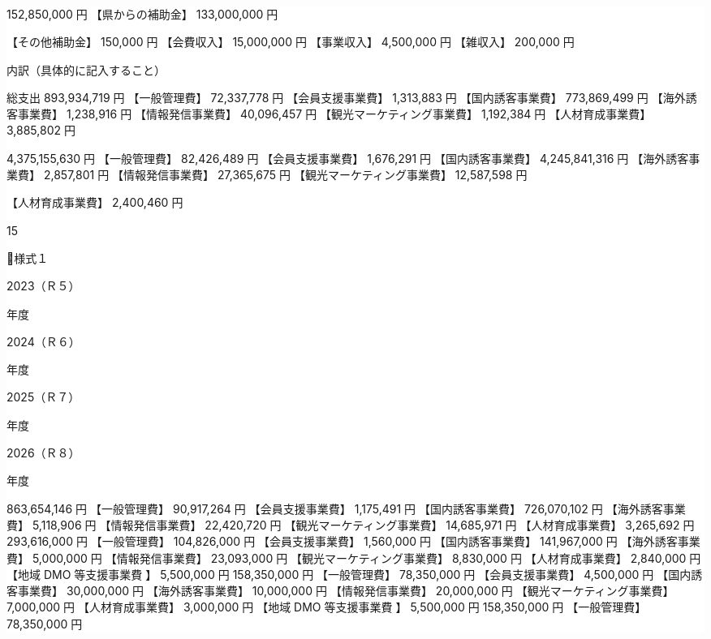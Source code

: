 152,850,000 円  【県からの補助金】                      133,000,000 円

【その他補助金】                              150,000 円
【会費収入】                                                      15,000,000 円
【事業収入】                            4,500,000 円
【雑収入】                                  200,000 円

内訳（具体的に記入すること）

総支出
893,934,719 円  【一般管理費】                    72,337,778 円
【会員支援事業費】                  1,313,883 円
【国内誘客事業費】                773,869,499 円
【海外誘客事業費】                  1,238,916 円
【情報発信事業費】                40,096,457 円
【観光マーケティング事業費】                  1,192,384 円
【人材育成事業費】                      3,885,802 円

4,375,155,630 円  【一般管理費】                    82,426,489 円
【会員支援事業費】                    1,676,291 円
【国内誘客事業費】            4,245,841,316 円
【海外誘客事業費】                    2,857,801 円
【情報発信事業費】                27,365,675 円
【観光マーケティング事業費】                12,587,598 円

【人材育成事業費】                        2,400,460 円

15

様式１

2023（Ｒ５）

年度

2024（Ｒ６）

年度

2025（Ｒ７）

年度

2026（Ｒ８）

年度

863,654,146 円  【一般管理費】                    90,917,264 円
【会員支援事業費】                1,175,491 円
【国内誘客事業費】              726,070,102 円
【海外誘客事業費】                  5,118,906 円
【情報発信事業費】                22,420,720 円
【観光マーケティング事業費】                14,685,971 円
【人材育成事業費】                  3,265,692 円
293,616,000 円  【一般管理費】                  104,826,000 円
【会員支援事業費】                1,560,000 円
【国内誘客事業費】              141,967,000 円
【海外誘客事業費】                  5,000,000 円
【情報発信事業費】                23,093,000 円
【観光マーケティング事業費】                8,830,000 円
【人材育成事業費】                      2,840,000 円
【地域 DMO 等支援事業費 】                5,500,000 円
158,350,000 円  【一般管理費】                    78,350,000 円
【会員支援事業費】                4,500,000 円
【国内誘客事業費】                30,000,000 円
【海外誘客事業費】                10,000,000 円
【情報発信事業費】                20,000,000 円
【観光マーケティング事業費】                7,000,000 円
【人材育成事業費】                      3,000,000 円
【地域 DMO 等支援事業費 】                5,500,000 円
158,350,000 円  【一般管理費】                    78,350,000 円